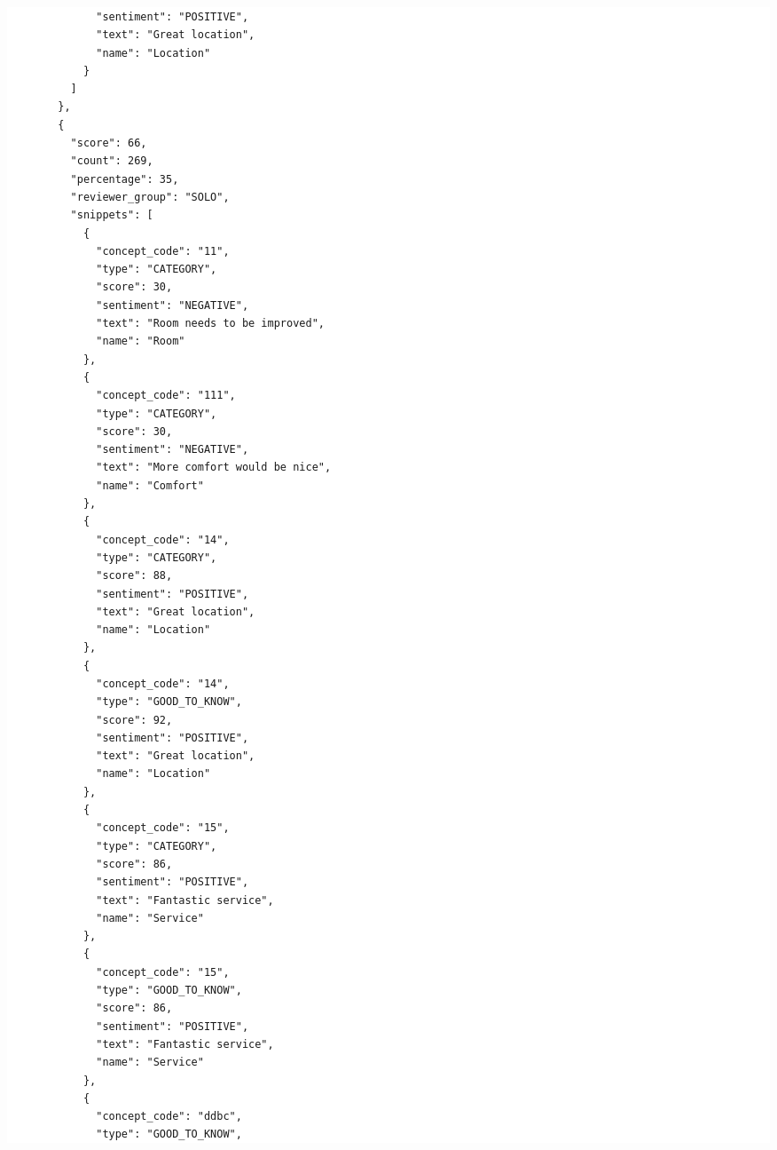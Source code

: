 ```
              "sentiment": "POSITIVE",
              "text": "Great location",
              "name": "Location"
            }
          ]
        },
        {
          "score": 66,
          "count": 269,
          "percentage": 35,
          "reviewer_group": "SOLO",
          "snippets": [
            {
              "concept_code": "11",
              "type": "CATEGORY",
              "score": 30,
              "sentiment": "NEGATIVE",
              "text": "Room needs to be improved",
              "name": "Room"
            },
            {
              "concept_code": "111",
              "type": "CATEGORY",
              "score": 30,
              "sentiment": "NEGATIVE",
              "text": "More comfort would be nice",
              "name": "Comfort"
            },
            {
              "concept_code": "14",
              "type": "CATEGORY",
              "score": 88,
              "sentiment": "POSITIVE",
              "text": "Great location",
              "name": "Location"
            },
            {
              "concept_code": "14",
              "type": "GOOD_TO_KNOW",
              "score": 92,
              "sentiment": "POSITIVE",
              "text": "Great location",
              "name": "Location"
            },
            {
              "concept_code": "15",
              "type": "CATEGORY",
              "score": 86,
              "sentiment": "POSITIVE",
              "text": "Fantastic service",
              "name": "Service"
            },
            {
              "concept_code": "15",
              "type": "GOOD_TO_KNOW",
              "score": 86,
              "sentiment": "POSITIVE",
              "text": "Fantastic service",
              "name": "Service"
            },
            {
              "concept_code": "ddbc",
              "type": "GOOD_TO_KNOW",
```